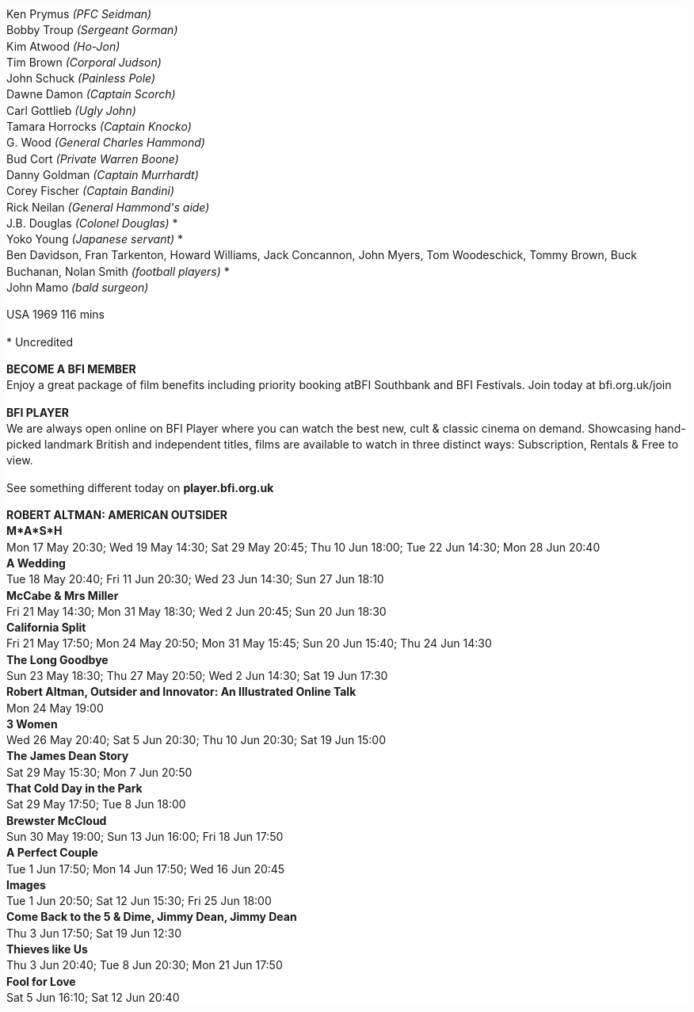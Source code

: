 Ken Prymus _(PFC Seidman)_  
Bobby Troup _(Sergeant Gorman)_  
Kim Atwood _(Ho-Jon)_  
Tim Brown _(Corporal Judson)_  
John Schuck _(Painless Pole)_  
Dawne Damon _(Captain Scorch)_  
Carl Gottlieb _(Ugly John)_  
Tamara Horrocks _(Captain Knocko)_  
G. Wood _(General Charles Hammond)_  
Bud Cort _(Private Warren Boone)_  
Danny Goldman _(Captain Murrhardt)_  
Corey Fischer _(Captain Bandini)_  
Rick Neilan _(General Hammond's aide)_  
J.B. Douglas _(Colonel Douglas)_ \*  
Yoko Young _(Japanese servant)_ \*  
Ben Davidson, Fran Tarkenton, Howard Williams, Jack Concannon, John Myers, Tom Woodeschick, Tommy Brown, Buck Buchanan, Nolan Smith _(football players)_ \*  
John Mamo _(bald surgeon)_  
 
USA 1969 116 mins  

\* Uncredited  

**BECOME A BFI MEMBER**  
 Enjoy a great package of film benefits including priority booking atBFI Southbank and BFI Festivals. Join today at bfi.org.uk/join  

**BFI PLAYER**  
We are always open online on BFI Player where you can watch the best new, cult &amp; classic cinema on demand. Showcasing hand-picked landmark British and independent titles, films are available to watch in three distinct ways: Subscription, Rentals &amp; Free to view.  

See something different today on **player.bfi.org.uk**  

**ROBERT ALTMAN: AMERICAN OUTSIDER**  
**M\*A\*S\*H**  
Mon 17 May 20:30; Wed 19 May 14:30; Sat 29 May 20:45; Thu 10 Jun 18:00; Tue 22 Jun 14:30; Mon 28 Jun 20:40  
**A Wedding**  
Tue 18 May 20:40; Fri 11 Jun 20:30; Wed 23 Jun 14:30; Sun 27 Jun 18:10  
**McCabe &amp; Mrs Miller**  
Fri 21 May 14:30; Mon 31 May 18:30; Wed 2 Jun 20:45; Sun 20 Jun 18:30  
**California Split**  
Fri 21 May 17:50; Mon 24 May 20:50; Mon 31 May 15:45; Sun 20 Jun 15:40; Thu 24 Jun 14:30  
**The Long Goodbye**  
Sun 23 May 18:30; Thu 27 May 20:50; Wed 2 Jun 14:30; Sat 19 Jun 17:30  
**Robert Altman, Outsider and Innovator: An Illustrated Online Talk**  
Mon 24 May 19:00  
**3 Women**  
Wed 26 May 20:40; Sat 5 Jun 20:30; Thu 10 Jun 20:30; Sat 19 Jun 15:00  
**The James Dean Story**  
Sat 29 May 15:30; Mon 7 Jun 20:50  
**That Cold Day in the Park**  
Sat 29 May 17:50; Tue 8 Jun 18:00  
**Brewster McCloud**  
Sun 30 May 19:00; Sun 13 Jun 16:00; Fri 18 Jun 17:50  
**A Perfect Couple**  
Tue 1 Jun 17:50; Mon 14 Jun 17:50; Wed 16 Jun 20:45  
**Images**  
Tue 1 Jun 20:50; Sat 12 Jun 15:30; Fri 25 Jun 18:00  
**Come Back to the 5 &amp; Dime, Jimmy Dean, Jimmy Dean**  
Thu 3 Jun 17:50; Sat 19 Jun 12:30  
**Thieves like Us**  
Thu 3 Jun 20:40; Tue 8 Jun 20:30; Mon 21 Jun 17:50  
**Fool for Love**  
Sat 5 Jun 16:10; Sat 12 Jun 20:40  
